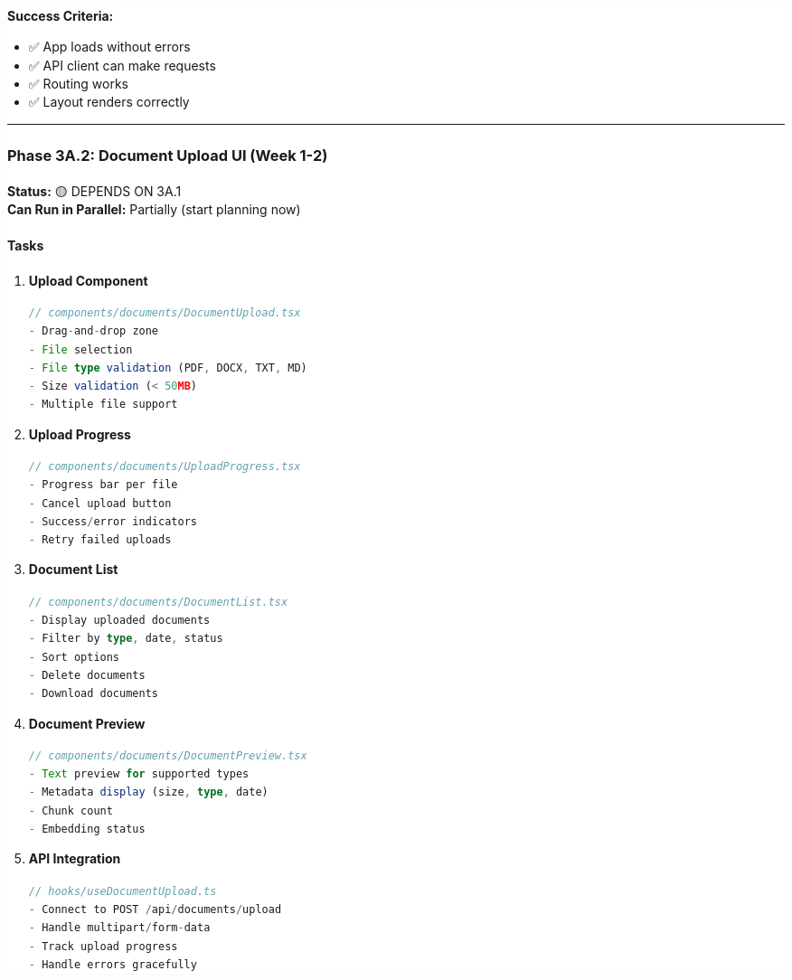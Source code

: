 **Success Criteria:**
- ✅ App loads without errors
- ✅ API client can make requests
- ✅ Routing works
- ✅ Layout renders correctly

---

### Phase 3A.2: Document Upload UI (Week 1-2)
**Status:** 🟡 DEPENDS ON 3A.1  
**Can Run in Parallel:** Partially (start planning now)

#### Tasks
1. **Upload Component**
   ```typescript
   // components/documents/DocumentUpload.tsx
   - Drag-and-drop zone
   - File selection
   - File type validation (PDF, DOCX, TXT, MD)
   - Size validation (< 50MB)
   - Multiple file support
   ```

2. **Upload Progress**
   ```typescript
   // components/documents/UploadProgress.tsx
   - Progress bar per file
   - Cancel upload button
   - Success/error indicators
   - Retry failed uploads
   ```

3. **Document List**
   ```typescript
   // components/documents/DocumentList.tsx
   - Display uploaded documents
   - Filter by type, date, status
   - Sort options
   - Delete documents
   - Download documents
   ```

4. **Document Preview**
   ```typescript
   // components/documents/DocumentPreview.tsx
   - Text preview for supported types
   - Metadata display (size, type, date)
   - Chunk count
   - Embedding status
   ```

5. **API Integration**
   ```typescript
   // hooks/useDocumentUpload.ts
   - Connect to POST /api/documents/upload
   - Handle multipart/form-data
   - Track upload progress
   - Handle errors gracefully
   ```
